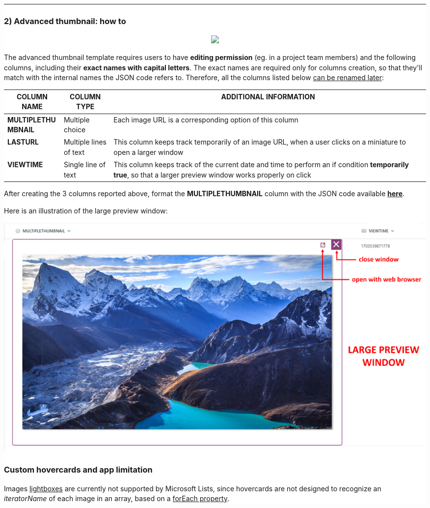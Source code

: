***

### 2) Advanced thumbnail: how to

<p align="center">
<img src="./assets/Advanced-Animation.gif" width="75%">
</p>

The advanced thumbnail template requires users to have **editing permission** (eg. in a project team members) and the following columns, including their **exact names with capital letters**. The exact names are required only for columns creation, so that they'll match with the internal names the JSON code refers to. Therefore, all the columns listed below <ins>can be renamed later</ins>:

|**COLUMN NAME**|**COLUMN TYPE**|**ADDITIONAL INFORMATION**|
|---|---|---|
|**MULTIPLETHUMBNAIL**|Multiple choice|Each image URL is a corresponding option of this column|
|**LASTURL**|Multiple lines of text|This column keeps track temporarily of an image URL, when a user clicks on a miniature to open a larger window|
|**VIEWTIME**| Single line of text |This column keeps track of the current date and time to perform an if condition **temporarily true**, so that a larger preview window works properly on click|

After creating the 3 columns reported above, format the **MULTIPLETHUMBNAIL** column with the JSON code available [**here**](./multi-choice-thumbnail-advanced.json).

Here is an illustration of the large preview window:

<img src="./assets/Window-Desc.png">

### Custom hovercards and app limitation
Images [lightboxes](https://github.com/pnp/List-Formatting/tree/master/column-samples/image-lightbox) are currently not supported by Microsoft Lists, since hovercards are not designed to recognize an _iteratorName_ of each image in an array, based on a [forEach property](https://learn.microsoft.com/sharepoint/dev/declarative-customization/formatting-syntax-reference#foreach).
